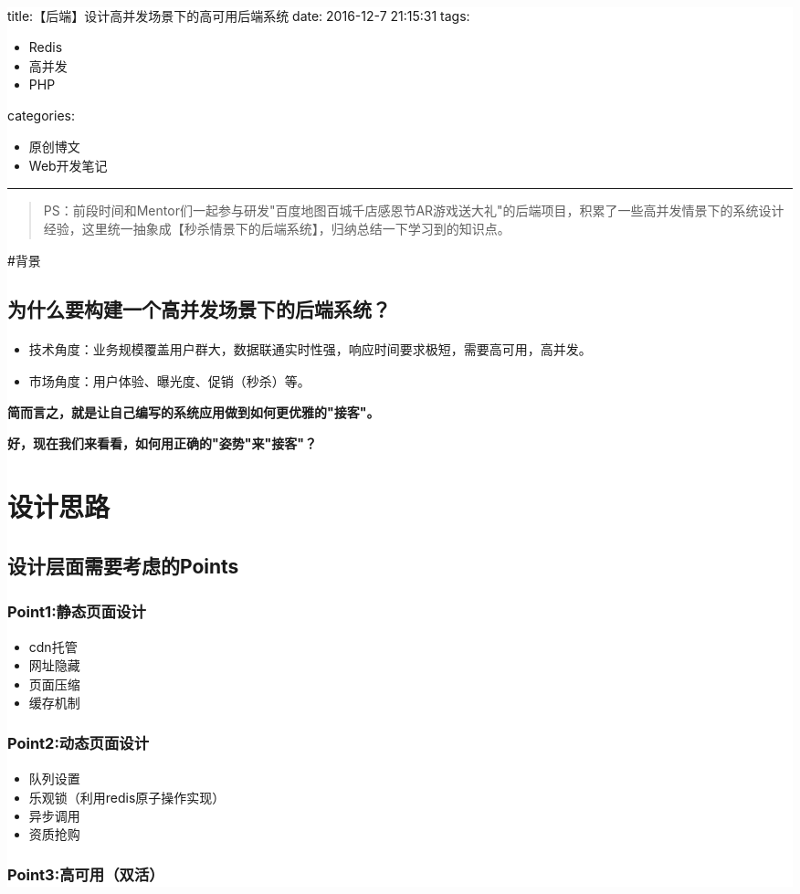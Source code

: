 title:【后端】设计高并发场景下的高可用后端系统
date: 2016-12-7 21:15:31
tags:

 - Redis
 - 高并发
 - PHP
 
categories:

 - 原创博文
 - Web开发笔记
 
---


>PS：前段时间和Mentor们一起参与研发"百度地图百城千店感恩节AR游戏送大礼"的后端项目，积累了一些高并发情景下的系统设计经验，这里统一抽象成【秒杀情景下的后端系统】，归纳总结一下学习到的知识点。



#背景

## 为什么要构建一个高并发场景下的后端系统？

 - 技术角度：业务规模覆盖用户群大，数据联通实时性强，响应时间要求极短，需要高可用，高并发。

 - 市场角度：用户体验、曝光度、促销（秒杀）等。

**简而言之，就是让自己编写的系统应用做到如何更优雅的"接客"。**

**好，现在我们来看看，如何用正确的"姿势"来"接客"？**


# 设计思路

## 设计层面需要考虑的Points


### Point1:静态页面设计

 - cdn托管
 - 网址隐藏
 - 页面压缩
 - 缓存机制

### Point2:动态页面设计

 - 队列设置
 - 乐观锁（利用redis原子操作实现）
 - 异步调用
 - 资质抢购


### Point3:高可用（双活）
